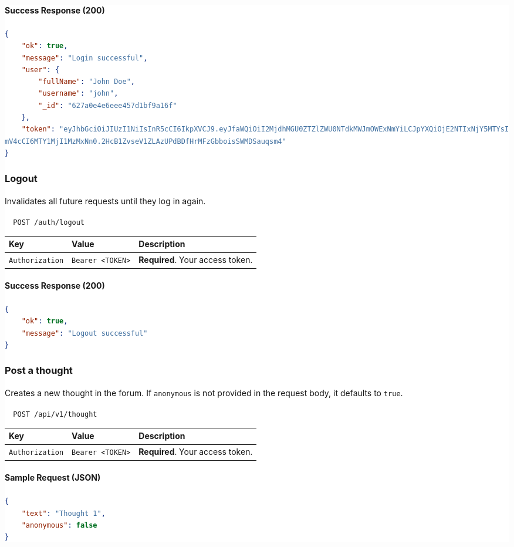 #### Success Response (200)

```json
{
    "ok": true,
    "message": "Login successful",
    "user": {
        "fullName": "John Doe",
        "username": "john",
        "_id": "627a0e4e6eee457d1bf9a16f"
    },
    "token": "eyJhbGciOiJIUzI1NiIsInR5cCI6IkpXVCJ9.eyJfaWQiOiI2MjdhMGU0ZTZlZWU0NTdkMWJmOWExNmYiLCJpYXQiOjE2NTIxNjY5MTYsImV4cCI6MTY1MjI1MzMxNn0.2HcB1ZvseV1ZLAzUPdBDfHrMFzGbboisSWMDSauqsm4"
}
```

### Logout

Invalidates all future requests until they log in again.

```http
  POST /auth/logout
```

| Key             | Value            | Description                      |
| :-------------- | :--------------- | :------------------------------- |
| `Authorization` | `Bearer <TOKEN>` | **Required**. Your access token. |

#### Success Response (200)

```json
{
    "ok": true,
    "message": "Logout successful"
}
```

### Post a thought

Creates a new thought in the forum. If `anonymous` is not provided in the request body, it defaults to `true`.

```http
  POST /api/v1/thought
```

| Key             | Value            | Description                      |
| :-------------- | :--------------- | :------------------------------- |
| `Authorization` | `Bearer <TOKEN>` | **Required**. Your access token. |

#### Sample Request (JSON)

```json
{
    "text": "Thought 1",
    "anonymous": false
}
```
